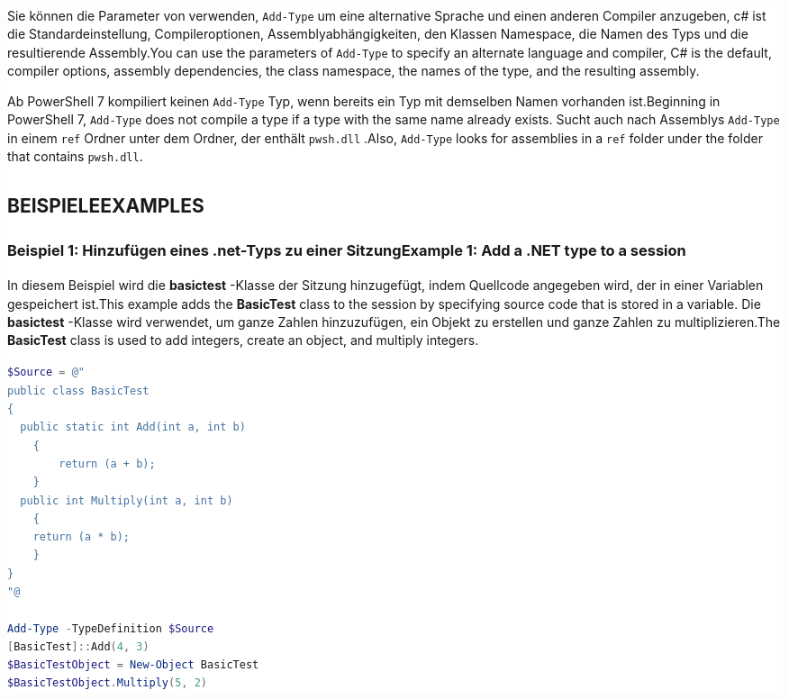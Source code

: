 <span data-ttu-id="de74c-119">Sie können die Parameter von verwenden, `Add-Type` um eine alternative Sprache und einen anderen Compiler anzugeben, c# ist die Standardeinstellung, Compileroptionen, Assemblyabhängigkeiten, den Klassen Namespace, die Namen des Typs und die resultierende Assembly.</span><span class="sxs-lookup"><span data-stu-id="de74c-119">You can use the parameters of `Add-Type` to specify an alternate language and compiler, C# is the default, compiler options, assembly dependencies, the class namespace, the names of the type, and the resulting assembly.</span></span>

<span data-ttu-id="de74c-120">Ab PowerShell 7 kompiliert keinen `Add-Type` Typ, wenn bereits ein Typ mit demselben Namen vorhanden ist.</span><span class="sxs-lookup"><span data-stu-id="de74c-120">Beginning in PowerShell 7, `Add-Type` does not compile a type if a type with the same name already exists.</span></span> <span data-ttu-id="de74c-121">Sucht auch nach Assemblys `Add-Type` in einem `ref` Ordner unter dem Ordner, der enthält `pwsh.dll` .</span><span class="sxs-lookup"><span data-stu-id="de74c-121">Also, `Add-Type` looks for assemblies in a `ref` folder under the folder that contains `pwsh.dll`.</span></span>

## <span data-ttu-id="de74c-122">BEISPIELE</span><span class="sxs-lookup"><span data-stu-id="de74c-122">EXAMPLES</span></span>

### <span data-ttu-id="de74c-123">Beispiel 1: Hinzufügen eines .net-Typs zu einer Sitzung</span><span class="sxs-lookup"><span data-stu-id="de74c-123">Example 1: Add a .NET type to a session</span></span>

<span data-ttu-id="de74c-124">In diesem Beispiel wird die **basictest** -Klasse der Sitzung hinzugefügt, indem Quellcode angegeben wird, der in einer Variablen gespeichert ist.</span><span class="sxs-lookup"><span data-stu-id="de74c-124">This example adds the **BasicTest** class to the session by specifying source code that is stored in a variable.</span></span> <span data-ttu-id="de74c-125">Die **basictest** -Klasse wird verwendet, um ganze Zahlen hinzuzufügen, ein Objekt zu erstellen und ganze Zahlen zu multiplizieren.</span><span class="sxs-lookup"><span data-stu-id="de74c-125">The **BasicTest** class is used to add integers, create an object, and multiply integers.</span></span>

```powershell
$Source = @"
public class BasicTest
{
  public static int Add(int a, int b)
    {
        return (a + b);
    }
  public int Multiply(int a, int b)
    {
    return (a * b);
    }
}
"@

Add-Type -TypeDefinition $Source
[BasicTest]::Add(4, 3)
$BasicTestObject = New-Object BasicTest
$BasicTestObject.Multiply(5, 2)
```
